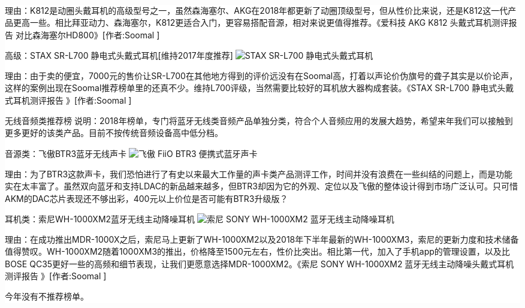


理由：K812是动圈头戴耳机的高级型号之一，虽然森海塞尔、AKG在2018年都更新了动圈顶级型号，但从性价比来说，还是K812这一代产品更高一些。相比拜亚动力、森海塞尔，K812更适合入门，更容易搭配音源，相对来说更值得推荐。《爱科技 AKG K812 头戴式耳机测评报告 对比森海塞尔HD800》[作者:Soomal ]


高级：STAX SR-L700 静电式头戴式耳机[维持2017年度推荐]
![STAX SR-L700 静电式头戴式耳机](https://images.soomal.cc/images/doc/20190202/00079947.webp)




理由：由于卖的便宜，7000元的售价让SR-L700在其他地方得到的评价远没有在Soomal高，打着以声论价伪旗号的聋子其实是以价论声，这样的案例出现在Soomal推荐榜单里的还真不少。维持L700评级，当然需要比较好的耳机放大器构成套装。《STAX SR-L700 静电式头戴式耳机测评报告 》[作者:Soomal ]




无线音频类推荐榜
说明：2018年榜单，专门将蓝牙无线类音频产品单独分类，符合个人音频应用的发展大趋势，希望来年我们可以接触到更多更好的该类产品。目前不按传统音频设备高中低分档。

音源类：飞傲BTR3蓝牙无线声卡
![飞傲 FiiO BTR3 便携式蓝牙声卡](https://images.soomal.cc/images/doc/20180830/00076544.webp)




理由：为了BTR3这款声卡，我们恐怕进行了有史以来最大工作量的声卡类产品测评工作，时间并没有浪费在一些纠结的问题上，而是功能实在太丰富了。虽然双向蓝牙和支持LDAC的新品越来越多，但BTR3却因为它的外观、定位以及飞傲的整体设计得到市场广泛认可。只可惜AKM的DAC芯片表现还不够出彩，400元以上价位是否可能有BTR3升级版？

耳机类：索尼WH-1000XM2蓝牙无线主动降噪耳机
![索尼 SONY WH-1000XM2 蓝牙无线主动降噪耳机](https://images.soomal.cc/images/doc/20190202/00079948.webp)




理由：在成功推出MDR-1000X之后，索尼马上更新了WH-1000XM2以及2018年下半年最新的WH-1000XM3，索尼的更新力度和技术储备值得赞叹。WH-1000XM2随着1000XM3的推出，价格降至1500元左右，性价比突出。相比第一代，加入了手机app的管理设置，以及比BOSE QC35更好一些的高频和细节表现，让我们更愿意选择MDR-1000XM2。《索尼 SONY WH-1000XM2 蓝牙无线主动降噪头戴式耳机测评报告 》[作者:Soomal ]


今年没有不推荐榜单。